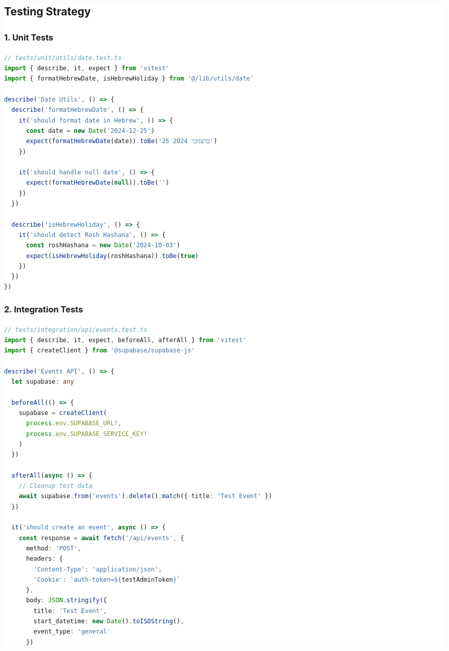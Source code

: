 
## Testing Strategy

### 1. Unit Tests
```typescript
// tests/unit/utils/date.test.ts
import { describe, it, expect } from 'vitest'
import { formatHebrewDate, isHebrewHoliday } from '@/lib/utils/date'

describe('Date Utils', () => {
  describe('formatHebrewDate', () => {
    it('should format date in Hebrew', () => {
      const date = new Date('2024-12-25')
      expect(formatHebrewDate(date)).toBe('25 בדצמבר 2024')
    })

    it('should handle null date', () => {
      expect(formatHebrewDate(null)).toBe('')
    })
  })

  describe('isHebrewHoliday', () => {
    it('should detect Rosh Hashana', () => {
      const roshHashana = new Date('2024-10-03')
      expect(isHebrewHoliday(roshHashana)).toBe(true)
    })
  })
})
```

### 2. Integration Tests
```typescript
// tests/integration/api/events.test.ts
import { describe, it, expect, beforeAll, afterAll } from 'vitest'
import { createClient } from '@supabase/supabase-js'

describe('Events API', () => {
  let supabase: any

  beforeAll(() => {
    supabase = createClient(
      process.env.SUPABASE_URL!,
      process.env.SUPABASE_SERVICE_KEY!
    )
  })

  afterAll(async () => {
    // Cleanup test data
    await supabase.from('events').delete().match({ title: 'Test Event' })
  })

  it('should create an event', async () => {
    const response = await fetch('/api/events', {
      method: 'POST',
      headers: {
        'Content-Type': 'application/json',
        'Cookie': `auth-token=${testAdminToken}`
      },
      body: JSON.stringify({
        title: 'Test Event',
        start_datetime: new Date().toISOString(),
        event_type: 'general'
      })
```
